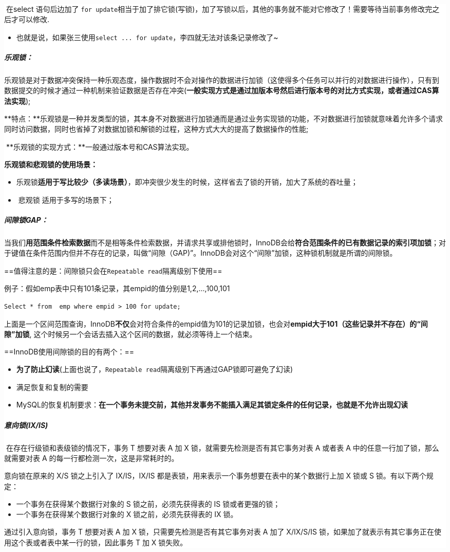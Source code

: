   ​	在select 语句后边加了 `for update`相当于加了排它锁(写锁)，加了写锁以后，其他的事务就不能对它修改了！需要等待当前事务修改完之后才可以修改.

- 也就是说，如果张三使用`select ... for update`，李四就无法对该条记录修改了~

  

#####  乐观锁： 

​     乐观锁是对于数据冲突保持一种乐观态度，操作数据时不会对操作的数据进行加锁（这使得多个任务可以并行的对数据进行操作），只有到数据提交的时候才通过一种机制来验证数据是否存在冲突(**一般实现方式是通过加版本号然后进行版本号的对比方式实现，或者通过CAS算法实现**);

​      **特点：**乐观锁是一种并发类型的锁，其本身不对数据进行加锁通而是通过业务实现锁的功能，不对数据进行加锁就意味着允许多个请求同时访问数据，同时也省掉了对数据加锁和解锁的过程，这种方式大大的提高了数据操作的性能;

​    **乐观锁的实现方式：**一般通过版本号和CAS算法实现。

**乐观锁和悲观锁的使用场景：**

- ​		乐观锁**适用于写比较少（多读场景）**，即冲突很少发生的时候，这样省去了锁的开销，加大了系统的吞吐量；


- ​		悲观锁 适用于多写的场景下；

  

##### 间隙锁GAP：

​		当我们**用范围条件检索数据**而不是相等条件检索数据，并请求共享或排他锁时，InnoDB会给**符合范围条件的已有数据记录的索引项加锁**；对于键值在条件范围内但并不存在的记录，叫做“间隙（GAP)”。InnoDB会对这个“间隙”加锁，这种锁机制就是所谓的间隙锁。

​		==值得注意的是：间隙锁只会在`Repeatable read`隔离级别下使用==

例子：假如emp表中只有101条记录，其empid的值分别是1,2,...,100,101

```
Select * from  emp where empid > 100 for update;
```

​		上面是一个区间范围查询，InnoDB**不仅**会对符合条件的empid值为101的记录加锁，也会对**empid大于101（这些记录并不存在）的“间隙”加锁**, 这个时候另一个会话去插入这个区间的数据，就必须等待上一个结束。

==InnoDB使用间隙锁的目的有两个：==

- **为了防止幻读**(上面也说了，`Repeatable read`隔离级别下再通过GAP锁即可避免了幻读)

- 满足恢复和复制的需要

- MySQL的恢复机制要求：**在一个事务未提交前，其他并发事务不能插入满足其锁定条件的任何记录，也就是不允许出现幻读**

  

##### 意向锁(IX/IS)

​		在存在行级锁和表级锁的情况下，事务 T 想要对表 A 加 X 锁，就需要先检测是否有其它事务对表 A 或者表 A 中的任意一行加了锁，那么就需要对表 A 的每一行都检测一次，这是非常耗时的。

意向锁在原来的 X/S 锁之上引入了 IX/IS，IX/IS 都是表锁，用来表示一个事务想要在表中的某个数据行上加 X 锁或 S 锁。有以下两个规定：

- 一个事务在获得某个数据行对象的 S 锁之前，必须先获得表的 IS 锁或者更强的锁；
- 一个事务在获得某个数据行对象的 X 锁之前，必须先获得表的 IX 锁。

通过引入意向锁，事务 T 想要对表 A 加 X 锁，只需要先检测是否有其它事务对表 A 加了 X/IX/S/IS 锁，如果加了就表示有其它事务正在使用这个表或者表中某一行的锁，因此事务 T 加 X 锁失败。


